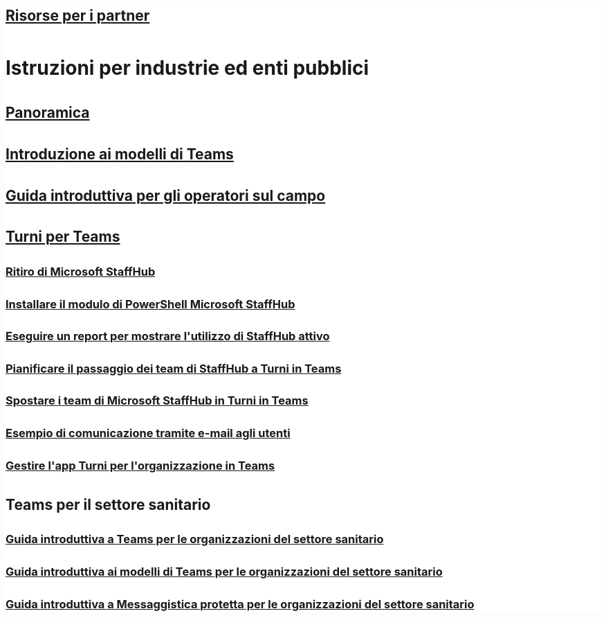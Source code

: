 ## [Risorse per i partner](business-voice/partner-resources.md)

#        
#        






# Istruzioni per industrie ed enti pubblici
## [Panoramica](expand-teams-across-your-org/expand-teams-across-your-organization-landing-page.md) 
## [Introduzione ai modelli di Teams](get-started-with-teams-templates.md)
## [Guida introduttiva per gli operatori sul campo](firstline-workers-quickstart.yml)
## [Turni per Teams](expand-teams-across-your-org/shifts-for-teams-landing-page.md)
### [Ritiro di Microsoft StaffHub](expand-teams-across-your-org/shifts/microsoft-staffhub-to-be-retired.md)
### [Installare il modulo di PowerShell Microsoft StaffHub](expand-teams-across-your-org/shifts/install-the-staffhub-powershell-module.md)
### [Eseguire un report per mostrare l'utilizzo di StaffHub attivo](expand-teams-across-your-org/shifts/run-report-to-show-staffhub-usage.md)
### [Pianificare il passaggio dei team di StaffHub a Turni in Teams](expand-teams-across-your-org/shifts/plan-to-move-staffhub-teams-to-shifts-in-teams.md)
### [Spostare i team di Microsoft StaffHub in Turni in Teams](expand-teams-across-your-org/shifts/move-staffhub-teams-to-shifts-in-teams.md)
### [Esempio di comunicazione tramite e-mail agli utenti](expand-teams-across-your-org/shifts/staffhub-to-teams-email-template.md)
### [Gestire l'app Turni per l'organizzazione in Teams](expand-teams-across-your-org/shifts/manage-the-shifts-app-for-your-organization-in-teams.md)

## Teams per il settore sanitario
### [Guida introduttiva a Teams per le organizzazioni del settore sanitario](expand-teams-across-your-org/healthcare/teams-in-hc.md)
### [Guida introduttiva ai modelli di Teams per le organizzazioni del settore sanitario](expand-teams-across-your-org/healthcare/healthcare-templates.md)
### [Guida introduttiva a Messaggistica protetta per le organizzazioni del settore sanitario](expand-teams-across-your-org/healthcare/messaging-policies-hc.md)
